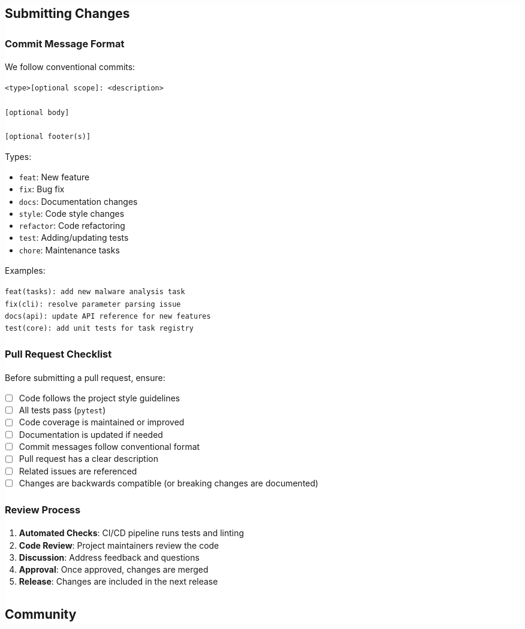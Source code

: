 ## Submitting Changes

### Commit Message Format

We follow conventional commits:

```
<type>[optional scope]: <description>

[optional body]

[optional footer(s)]
```

Types:
- `feat`: New feature
- `fix`: Bug fix
- `docs`: Documentation changes
- `style`: Code style changes
- `refactor`: Code refactoring
- `test`: Adding/updating tests
- `chore`: Maintenance tasks

Examples:
```
feat(tasks): add new malware analysis task
fix(cli): resolve parameter parsing issue
docs(api): update API reference for new features
test(core): add unit tests for task registry
```

### Pull Request Checklist

Before submitting a pull request, ensure:

- [ ] Code follows the project style guidelines
- [ ] All tests pass (`pytest`)
- [ ] Code coverage is maintained or improved
- [ ] Documentation is updated if needed
- [ ] Commit messages follow conventional format
- [ ] Pull request has a clear description
- [ ] Related issues are referenced
- [ ] Changes are backwards compatible (or breaking changes are documented)

### Review Process

1. **Automated Checks**: CI/CD pipeline runs tests and linting
2. **Code Review**: Project maintainers review the code
3. **Discussion**: Address feedback and questions
4. **Approval**: Once approved, changes are merged
5. **Release**: Changes are included in the next release

## Community
